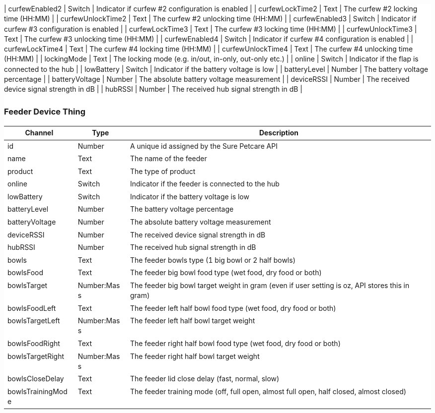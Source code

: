 | curfewEnabled2        | Switch   | Indicator if curfew #2 configuration is enabled                       |
| curfewLockTime2       | Text     | The curfew #2 locking time (HH:MM)                                    |
| curfewUnlockTime2     | Text     | The curfew #2 unlocking time (HH:MM)                                  |
| curfewEnabled3        | Switch   | Indicator if curfew #3 configuration is enabled                       |
| curfewLockTime3       | Text     | The curfew #3 locking time (HH:MM)                                    |
| curfewUnlockTime3     | Text     | The curfew #3 unlocking time (HH:MM)                                  |
| curfewEnabled4        | Switch   | Indicator if curfew #4 configuration is enabled                       |
| curfewLockTime4       | Text     | The curfew #4 locking time (HH:MM)                                    |
| curfewUnlockTime4     | Text     | The curfew #4 unlocking time (HH:MM)                                  |
| lockingMode           | Text     | The locking mode (e.g. in/out, in-only, out-only etc.)                |
| online                | Switch   | Indicator if the flap is connected to the hub                         |
| lowBattery            | Switch   | Indicator if the battery voltage is low                               |
| batteryLevel          | Number   | The battery voltage percentage                                        |
| batteryVoltage        | Number   | The absolute battery voltage measurement                              |
| deviceRSSI            | Number   | The received device signal strength in dB                             |
| hubRSSI               | Number   | The received hub signal strength in dB                                |

### Feeder Device Thing

| Channel           | Type        | Description                                                                                     |
|-------------------|-------------|-------------------------------------------------------------------------------------------------|
| id                | Number      | A unique id assigned by the Sure Petcare API                                                    |
| name              | Text        | The name of the feeder                                                                          |
| product           | Text        | The type of product                                                                             |
| online            | Switch      | Indicator if the feeder is connected to the hub                                                 |
| lowBattery        | Switch      | Indicator if the battery voltage is low                                                         |
| batteryLevel      | Number      | The battery voltage percentage                                                                  |
| batteryVoltage    | Number      | The absolute battery voltage measurement                                                        |
| deviceRSSI        | Number      | The received device signal strength in dB                                                       |
| hubRSSI           | Number      | The received hub signal strength in dB                                                          |
| bowls             | Text        | The feeder bowls type (1 big bowl or 2 half bowls)                                              |
| bowlsFood         | Text        | The feeder big bowl food type (wet food, dry food or both)                                      |
| bowlsTarget       | Number:Mass | The feeder big bowl target weight in gram (even if user setting is oz, API stores this in gram) |
| bowlsFoodLeft     | Text        | The feeder left half bowl food type (wet food, dry food or both)                                |
| bowlsTargetLeft   | Number:Mass | The feeder left half bowl target weight                                                         |
| bowlsFoodRight    | Text        | The feeder right half bowl food type (wet food, dry food or both)                               |
| bowlsTargetRight  | Number:Mass | The feeder right half bowl target weight                                                        |
| bowlsCloseDelay   | Text        | The feeder lid close delay (fast, normal, slow)                                                 |
| bowlsTrainingMode | Text        | The feeder training mode (off, full open, almost full open, half closed, almost closed)         |
